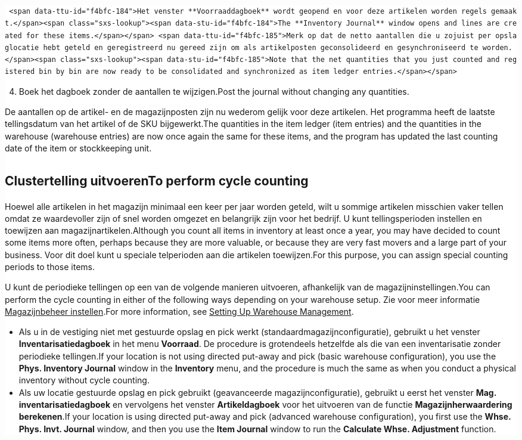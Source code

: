      <span data-ttu-id="f4bfc-184">Het venster **Voorraaddagboek** wordt geopend en voor deze artikelen worden regels gemaakt.</span><span class="sxs-lookup"><span data-stu-id="f4bfc-184">The **Inventory Journal** window opens and lines are created for these items.</span></span> <span data-ttu-id="f4bfc-185">Merk op dat de netto aantallen die u zojuist per opslaglocatie hebt geteld en geregistreerd nu gereed zijn om als artikelposten geconsolideerd en gesynchroniseerd te worden.</span><span class="sxs-lookup"><span data-stu-id="f4bfc-185">Note that the net quantities that you just counted and registered bin by bin are now ready to be consolidated and synchronized as item ledger entries.</span></span>  

4.  <span data-ttu-id="f4bfc-186">Boek het dagboek zonder de aantallen te wijzigen.</span><span class="sxs-lookup"><span data-stu-id="f4bfc-186">Post the journal without changing any quantities.</span></span>  

<span data-ttu-id="f4bfc-187">De aantallen op de artikel- en de magazijnposten zijn nu wederom gelijk voor deze artikelen. Het programma heeft de laatste tellingsdatum van het artikel of de SKU bijgewerkt.</span><span class="sxs-lookup"><span data-stu-id="f4bfc-187">The quantities in the item ledger (item entries) and the quantities in the warehouse (warehouse entries) are now once again the same for these items, and the program has updated the last counting date of the item or stockkeeping unit.</span></span>  

## <a name="to-perform-cycle-counting"></a><span data-ttu-id="f4bfc-188">Clustertelling uitvoeren</span><span class="sxs-lookup"><span data-stu-id="f4bfc-188">To perform cycle counting</span></span>
<span data-ttu-id="f4bfc-189">Hoewel alle artikelen in het magazijn minimaal een keer per jaar worden geteld, wilt u sommige artikelen misschien vaker tellen omdat ze waardevoller zijn of snel worden omgezet en belangrijk zijn voor het bedrijf. U kunt tellingsperioden instellen en toewijzen aan magazijnartikelen.</span><span class="sxs-lookup"><span data-stu-id="f4bfc-189">Although you count all items in inventory at least once a year, you may have decided to count some items more often, perhaps because they are more valuable, or because they are very fast movers and a large part of your business.</span></span> <span data-ttu-id="f4bfc-190">Voor dit doel kunt u speciale telperioden aan die artikelen toewijzen.</span><span class="sxs-lookup"><span data-stu-id="f4bfc-190">For this purpose, you can assign special counting periods to those items.</span></span>

<span data-ttu-id="f4bfc-191">U kunt de periodieke tellingen op een van de volgende manieren uitvoeren, afhankelijk van de magazijninstellingen.</span><span class="sxs-lookup"><span data-stu-id="f4bfc-191">You can perform the cycle counting in either of the following ways depending on your warehouse setup.</span></span> <span data-ttu-id="f4bfc-192">Zie voor meer informatie [Magazijnbeheer instellen](warehouse-setup-warehouse.md).</span><span class="sxs-lookup"><span data-stu-id="f4bfc-192">For more information, see [Setting Up Warehouse Management](warehouse-setup-warehouse.md).</span></span>  

-   <span data-ttu-id="f4bfc-193">Als u in de vestiging niet met gestuurde opslag en pick werkt (standaardmagazijnconfiguratie), gebruikt u het venster **Inventarisatiedagboek** in het menu **Voorraad**. De procedure is grotendeels hetzelfde als die van een inventarisatie zonder periodieke tellingen.</span><span class="sxs-lookup"><span data-stu-id="f4bfc-193">If your location is not using directed put-away and pick (basic warehouse configuration), you use the **Phys. Inventory Journal** window in the **Inventory** menu, and the procedure is much the same as when you conduct a physical inventory without cycle counting.</span></span>  
-   <span data-ttu-id="f4bfc-194">Als uw locatie gestuurde opslag en pick gebruikt (geavanceerde magazijnconfiguratie), gebruikt u eerst het venster **Mag. inventarisatiedagboek** en vervolgens het venster **Artikeldagboek** voor het uitvoeren van de functie **Magazijnherwaardering berekenen**.</span><span class="sxs-lookup"><span data-stu-id="f4bfc-194">If your location is using directed put-away and pick (advanced warehouse configuration), you first use the **Whse. Phys. Invt. Journal** window, and then you use the **Item Journal** window to run the **Calculate Whse. Adjustment** function.</span></span>  
